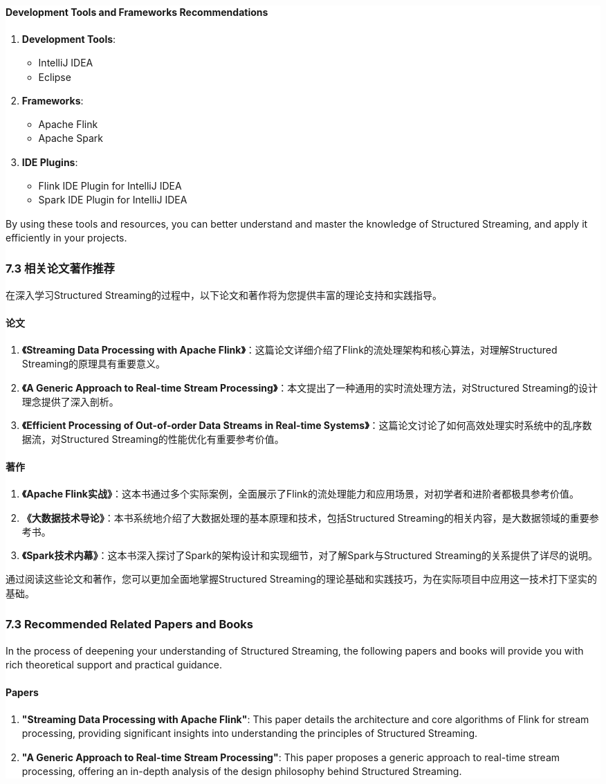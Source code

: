 #### Development Tools and Frameworks Recommendations

1. **Development Tools**:

   - IntelliJ IDEA
   - Eclipse

2. **Frameworks**:

   - Apache Flink
   - Apache Spark

3. **IDE Plugins**:

   - Flink IDE Plugin for IntelliJ IDEA
   - Spark IDE Plugin for IntelliJ IDEA

By using these tools and resources, you can better understand and master the knowledge of Structured Streaming, and apply it efficiently in your projects.

### 7.3 相关论文著作推荐

在深入学习Structured Streaming的过程中，以下论文和著作将为您提供丰富的理论支持和实践指导。

#### 论文

1. **《Streaming Data Processing with Apache Flink》**：这篇论文详细介绍了Flink的流处理架构和核心算法，对理解Structured Streaming的原理具有重要意义。

2. **《A Generic Approach to Real-time Stream Processing》**：本文提出了一种通用的实时流处理方法，对Structured Streaming的设计理念提供了深入剖析。

3. **《Efficient Processing of Out-of-order Data Streams in Real-time Systems》**：这篇论文讨论了如何高效处理实时系统中的乱序数据流，对Structured Streaming的性能优化有重要参考价值。

#### 著作

1. **《Apache Flink实战》**：这本书通过多个实际案例，全面展示了Flink的流处理能力和应用场景，对初学者和进阶者都极具参考价值。

2. **《大数据技术导论》**：本书系统地介绍了大数据处理的基本原理和技术，包括Structured Streaming的相关内容，是大数据领域的重要参考书。

3. **《Spark技术内幕》**：这本书深入探讨了Spark的架构设计和实现细节，对了解Spark与Structured Streaming的关系提供了详尽的说明。

通过阅读这些论文和著作，您可以更加全面地掌握Structured Streaming的理论基础和实践技巧，为在实际项目中应用这一技术打下坚实的基础。

### 7.3 Recommended Related Papers and Books

In the process of deepening your understanding of Structured Streaming, the following papers and books will provide you with rich theoretical support and practical guidance.

#### Papers

1. **"Streaming Data Processing with Apache Flink"**: This paper details the architecture and core algorithms of Flink for stream processing, providing significant insights into understanding the principles of Structured Streaming.

2. **"A Generic Approach to Real-time Stream Processing"**: This paper proposes a generic approach to real-time stream processing, offering an in-depth analysis of the design philosophy behind Structured Streaming.

